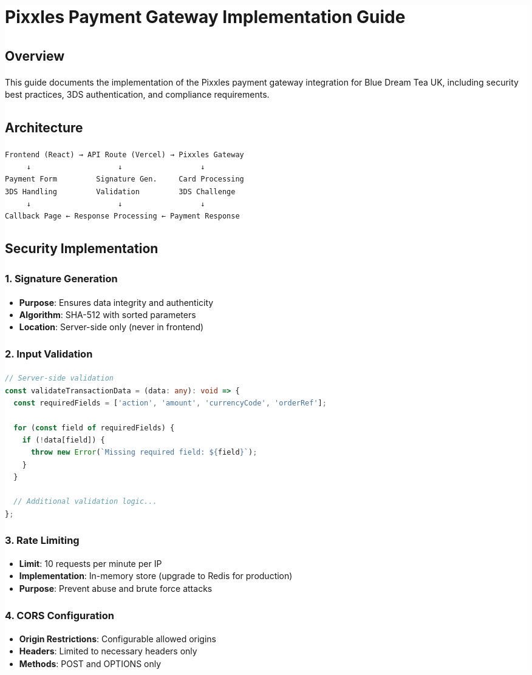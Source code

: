 # Pixxles Payment Gateway Implementation Guide

## Overview

This guide documents the implementation of the Pixxles payment gateway integration for Blue Dream Tea UK, including security best practices, 3DS authentication, and compliance requirements.

## Architecture

```
Frontend (React) → API Route (Vercel) → Pixxles Gateway
     ↓                    ↓                  ↓
Payment Form         Signature Gen.     Card Processing
3DS Handling         Validation         3DS Challenge
     ↓                    ↓                  ↓
Callback Page ← Response Processing ← Payment Response
```

## Security Implementation

### 1. Signature Generation
- **Purpose**: Ensures data integrity and authenticity
- **Algorithm**: SHA-512 with sorted parameters
- **Location**: Server-side only (never in frontend)

### 2. Input Validation
```typescript
// Server-side validation
const validateTransactionData = (data: any): void => {
  const requiredFields = ['action', 'amount', 'currencyCode', 'orderRef'];
  
  for (const field of requiredFields) {
    if (!data[field]) {
      throw new Error(`Missing required field: ${field}`);
    }
  }
  
  // Additional validation logic...
};
```

### 3. Rate Limiting
- **Limit**: 10 requests per minute per IP
- **Implementation**: In-memory store (upgrade to Redis for production)
- **Purpose**: Prevent abuse and brute force attacks

### 4. CORS Configuration
- **Origin Restrictions**: Configurable allowed origins
- **Headers**: Limited to necessary headers only
- **Methods**: POST and OPTIONS only
